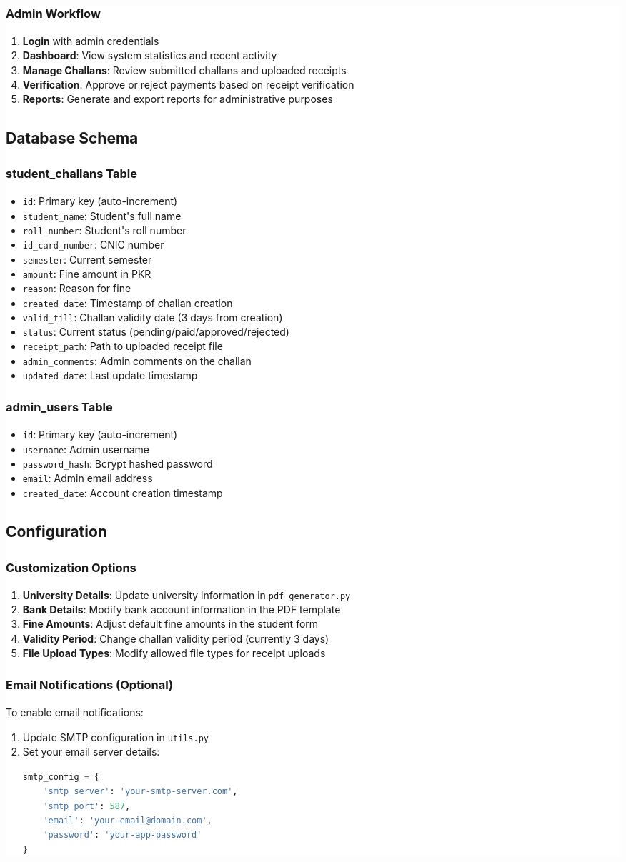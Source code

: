 ### Admin Workflow

1. **Login** with admin credentials
2. **Dashboard**: View system statistics and recent activity
3. **Manage Challans**: Review submitted challans and uploaded receipts
4. **Verification**: Approve or reject payments based on receipt verification
5. **Reports**: Generate and export reports for administrative purposes

## Database Schema

### student_challans Table
- `id`: Primary key (auto-increment)
- `student_name`: Student's full name
- `roll_number`: Student's roll number
- `id_card_number`: CNIC number
- `semester`: Current semester
- `amount`: Fine amount in PKR
- `reason`: Reason for fine
- `created_date`: Timestamp of challan creation
- `valid_till`: Challan validity date (3 days from creation)
- `status`: Current status (pending/paid/approved/rejected)
- `receipt_path`: Path to uploaded receipt file
- `admin_comments`: Admin comments on the challan
- `updated_date`: Last update timestamp

### admin_users Table
- `id`: Primary key (auto-increment)
- `username`: Admin username
- `password_hash`: Bcrypt hashed password
- `email`: Admin email address
- `created_date`: Account creation timestamp

## Configuration

### Customization Options

1. **University Details**: Update university information in `pdf_generator.py`
2. **Bank Details**: Modify bank account information in the PDF template
3. **Fine Amounts**: Adjust default fine amounts in the student form
4. **Validity Period**: Change challan validity period (currently 3 days)
5. **File Upload Types**: Modify allowed file types for receipt uploads

### Email Notifications (Optional)

To enable email notifications:

1. Update SMTP configuration in `utils.py`
2. Set your email server details:
   ```python
   smtp_config = {
       'smtp_server': 'your-smtp-server.com',
       'smtp_port': 587,
       'email': 'your-email@domain.com',
       'password': 'your-app-password'
   }
   ```
